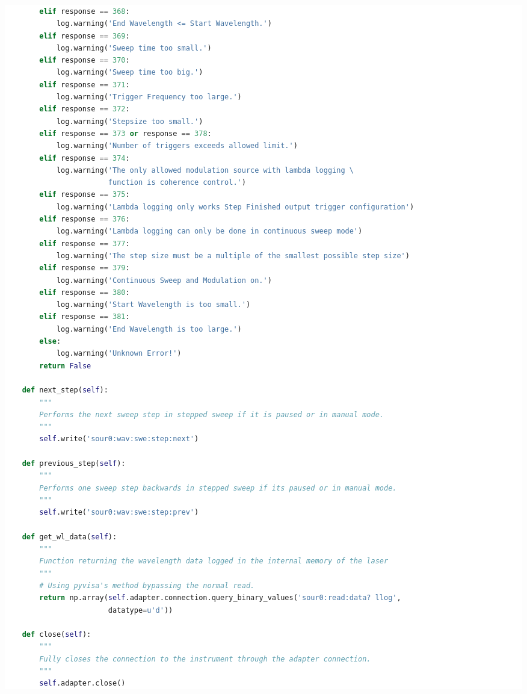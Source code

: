 ```python
        elif response == 368:
            log.warning('End Wavelength <= Start Wavelength.')
        elif response == 369:
            log.warning('Sweep time too small.')
        elif response == 370:
            log.warning('Sweep time too big.')
        elif response == 371:
            log.warning('Trigger Frequency too large.')
        elif response == 372:
            log.warning('Stepsize too small.')
        elif response == 373 or response == 378:
            log.warning('Number of triggers exceeds allowed limit.')
        elif response == 374:
            log.warning('The only allowed modulation source with lambda logging \
                        function is coherence control.')
        elif response == 375:
            log.warning('Lambda logging only works Step Finished output trigger configuration')
        elif response == 376:
            log.warning('Lambda logging can only be done in continuous sweep mode')
        elif response == 377:
            log.warning('The step size must be a multiple of the smallest possible step size')
        elif response == 379:
            log.warning('Continuous Sweep and Modulation on.')
        elif response == 380:
            log.warning('Start Wavelength is too small.')
        elif response == 381:
            log.warning('End Wavelength is too large.')
        else:
            log.warning('Unknown Error!')
        return False

    def next_step(self):
        """
        Performs the next sweep step in stepped sweep if it is paused or in manual mode.
        """
        self.write('sour0:wav:swe:step:next')

    def previous_step(self):
        """
        Performs one sweep step backwards in stepped sweep if its paused or in manual mode.
        """
        self.write('sour0:wav:swe:step:prev')

    def get_wl_data(self):
        """
        Function returning the wavelength data logged in the internal memory of the laser
        """
        # Using pyvisa's method bypassing the normal read.
        return np.array(self.adapter.connection.query_binary_values('sour0:read:data? llog',
                        datatype=u'd'))

    def close(self):
        """
        Fully closes the connection to the instrument through the adapter connection.
        """
        self.adapter.close()
```
